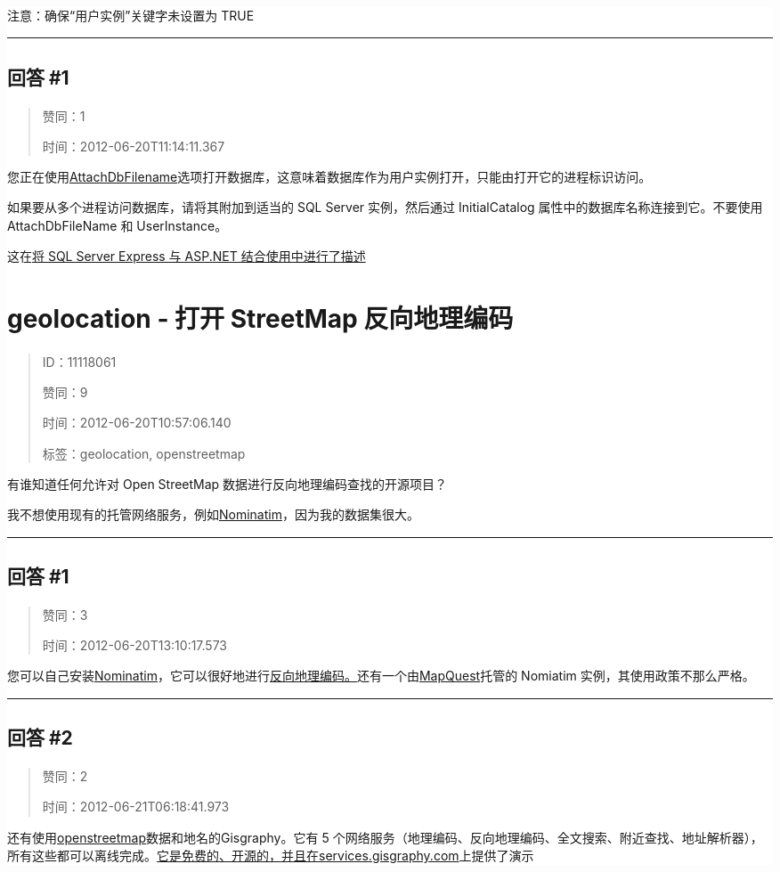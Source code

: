 注意：确保“用户实例”关键字未设置为 TRUE

* * *

## 回答 #1

> 赞同：1
> 
> 时间：2012-06-20T11:14:11.367

您正在使用[AttachDbFilename](http://msdn.microsoft.com/en-us/library/ms247257.aspx)选项打开数据库，这意味着数据库作为用户实例打开，只能由打开它的进程标识访问。

如果要从多个进程访问数据库，请将其附加到适当的 SQL Server 实例，然后通过 InitialCatalog 属性中的数据库名称连接到它。不要使用 AttachDbFileName 和 UserInstance。

这在[将 SQL Server Express 与 ASP.NET 结合使用中进行了描述](http://msdn.microsoft.com/en-us/library/ms247257.aspx)

# geolocation - 打开 StreetMap 反向地理编码

> ID：11118061
> 
> 赞同：9
> 
> 时间：2012-06-20T10:57:06.140
> 
> 标签：geolocation, openstreetmap

有谁知道任何允许对 Open StreetMap 数据进行反向地理编码查找的开源项目？

我不想使用现有的托管网络服务，例如[Nominatim](https://wiki.openstreetmap.org/wiki/Nominatim)，因为我的数据集很大。

* * *

## 回答 #1

> 赞同：3
> 
> 时间：2012-06-20T13:10:17.573

您可以自己安装[Nominatim](http://wiki.openstreetmap.org/wiki/Nominatim)，它可以很好地进行[反向地理编码。](http://wiki.openstreetmap.org/wiki/Nominatim#Reverse_Geocoding_.2F_Address_lookup)还有一个由[MapQuest](http://open.mapquestapi.com/nominatim/)托管的 Nomiatim 实例，其使用政策不那么严格。

* * *

## 回答 #2

> 赞同：2
> 
> 时间：2012-06-21T06:18:41.973

还有使用[openstreetmap](http://www.gisgraphy.com)数据和地名的Gisgraphy。它有 5 个网络服务（地理编码、反向地理编码、全文搜索、附近查找、地址解析器），所有这些都可以离线完成。[它是免费的、开源的，并且在services.gisgraphy.com](http://services.gisgraphy.com)上提供了演示
